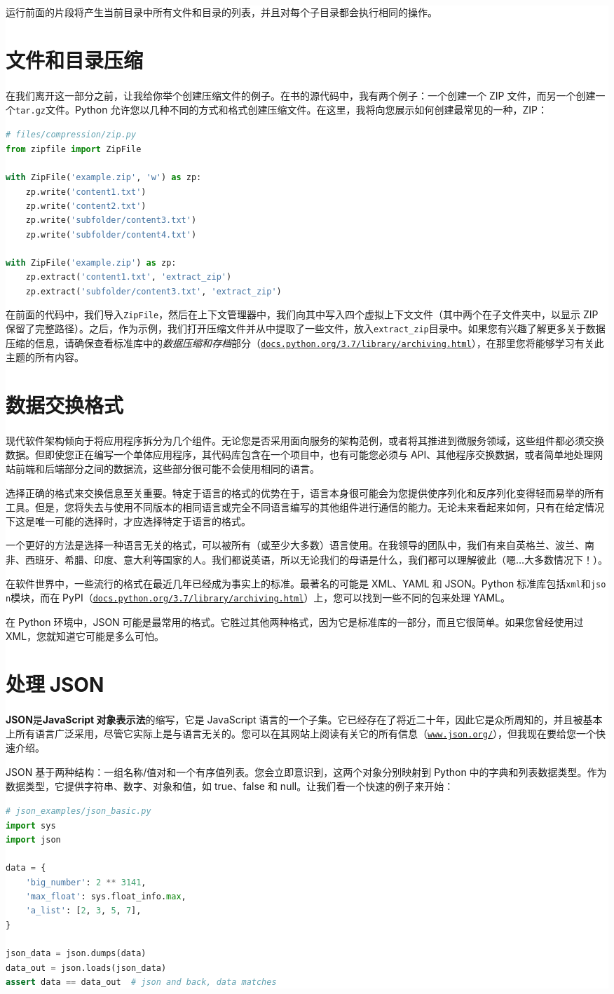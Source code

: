 运行前面的片段将产生当前目录中所有文件和目录的列表，并且对每个子目录都会执行相同的操作。

# 文件和目录压缩

在我们离开这一部分之前，让我给你举个创建压缩文件的例子。在书的源代码中，我有两个例子：一个创建一个 ZIP 文件，而另一个创建一个`tar.gz`文件。Python 允许您以几种不同的方式和格式创建压缩文件。在这里，我将向您展示如何创建最常见的一种，ZIP：

```py
# files/compression/zip.py
from zipfile import ZipFile

with ZipFile('example.zip', 'w') as zp:
    zp.write('content1.txt')
    zp.write('content2.txt')
    zp.write('subfolder/content3.txt')
    zp.write('subfolder/content4.txt')

with ZipFile('example.zip') as zp:
    zp.extract('content1.txt', 'extract_zip')
    zp.extract('subfolder/content3.txt', 'extract_zip')
```

在前面的代码中，我们导入`ZipFile`，然后在上下文管理器中，我们向其中写入四个虚拟上下文文件（其中两个在子文件夹中，以显示 ZIP 保留了完整路径）。之后，作为示例，我们打开压缩文件并从中提取了一些文件，放入`extract_zip`目录中。如果您有兴趣了解更多关于数据压缩的信息，请确保查看标准库中的*数据压缩和存档*部分（[`docs.python.org/3.7/library/archiving.html`](https://docs.python.org/3.7/library/archiving.html)），在那里您将能够学习有关此主题的所有内容。

# 数据交换格式

现代软件架构倾向于将应用程序拆分为几个组件。无论您是否采用面向服务的架构范例，或者将其推进到微服务领域，这些组件都必须交换数据。但即使您正在编写一个单体应用程序，其代码库包含在一个项目中，也有可能您必须与 API、其他程序交换数据，或者简单地处理网站前端和后端部分之间的数据流，这些部分很可能不会使用相同的语言。

选择正确的格式来交换信息至关重要。特定于语言的格式的优势在于，语言本身很可能会为您提供使序列化和反序列化变得轻而易举的所有工具。但是，您将失去与使用不同版本的相同语言或完全不同语言编写的其他组件进行通信的能力。无论未来看起来如何，只有在给定情况下这是唯一可能的选择时，才应选择特定于语言的格式。

一个更好的方法是选择一种语言无关的格式，可以被所有（或至少大多数）语言使用。在我领导的团队中，我们有来自英格兰、波兰、南非、西班牙、希腊、印度、意大利等国家的人。我们都说英语，所以无论我们的母语是什么，我们都可以理解彼此（嗯...大多数情况下！）。

在软件世界中，一些流行的格式在最近几年已经成为事实上的标准。最著名的可能是 XML、YAML 和 JSON。Python 标准库包括`xml`和`json`模块，而在 PyPI（[`docs.python.org/3.7/library/archiving.html`](https://docs.python.org/3.7/library/archiving.html)）上，您可以找到一些不同的包来处理 YAML。

在 Python 环境中，JSON 可能是最常用的格式。它胜过其他两种格式，因为它是标准库的一部分，而且它很简单。如果您曾经使用过 XML，您就知道它可能是多么可怕。

# 处理 JSON

**JSON**是**JavaScript 对象表示法**的缩写，它是 JavaScript 语言的一个子集。它已经存在了将近二十年，因此它是众所周知的，并且被基本上所有语言广泛采用，尽管它实际上是与语言无关的。您可以在其网站上阅读有关它的所有信息（[`www.json.org/`](https://www.json.org/)），但我现在要给您一个快速介绍。

JSON 基于两种结构：一组名称/值对和一个有序值列表。您会立即意识到，这两个对象分别映射到 Python 中的字典和列表数据类型。作为数据类型，它提供字符串、数字、对象和值，如 true、false 和 null。让我们看一个快速的例子来开始：

```py
# json_examples/json_basic.py
import sys
import json

data = {
    'big_number': 2 ** 3141,
    'max_float': sys.float_info.max,
    'a_list': [2, 3, 5, 7],
}

json_data = json.dumps(data)
data_out = json.loads(json_data)
assert data == data_out  # json and back, data matches
```